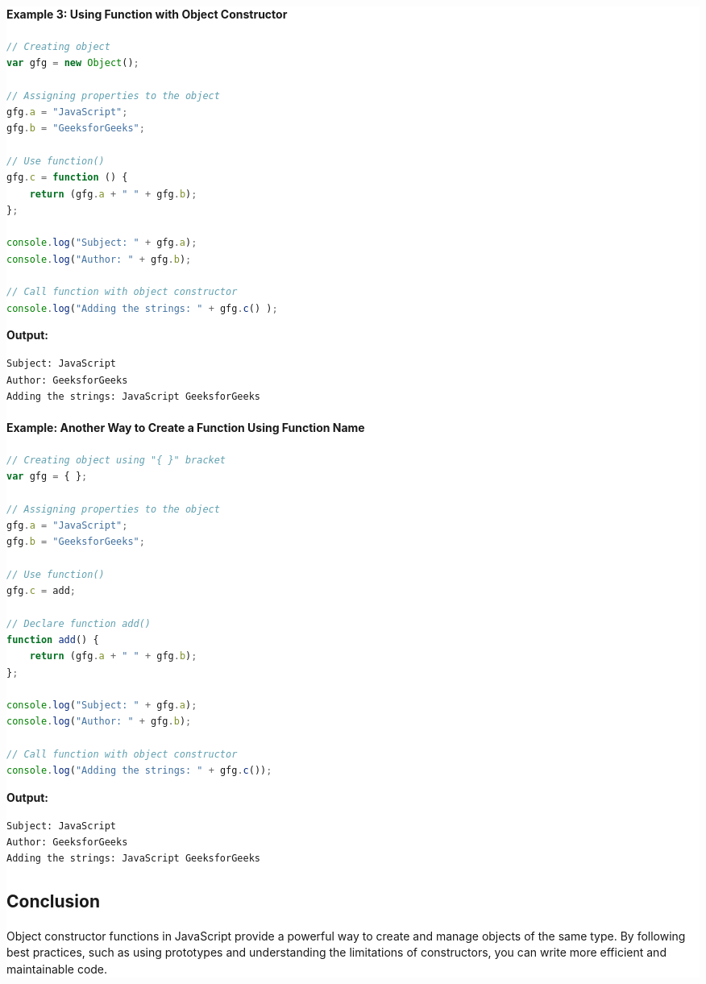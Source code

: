 #### Example 3: Using Function with Object Constructor

```javascript
// Creating object     
var gfg = new Object(); 
  
// Assigning properties to the object     
gfg.a = "JavaScript"; 
gfg.b = "GeeksforGeeks"; 
  
// Use function() 
gfg.c = function () { 
    return (gfg.a + " " + gfg.b); 
}; 
  
console.log("Subject: " + gfg.a); 
console.log("Author: " + gfg.b); 
  
// Call function with object constructor     
console.log("Adding the strings: " + gfg.c() );
```
**Output:**
```
Subject: JavaScript
Author: GeeksforGeeks
Adding the strings: JavaScript GeeksforGeeks
```

#### Example: Another Way to Create a Function Using Function Name

```javascript
// Creating object using "{ }" bracket 
var gfg = { }; 
  
// Assigning properties to the object     
gfg.a = "JavaScript"; 
gfg.b = "GeeksforGeeks"; 
  
// Use function() 
gfg.c = add; 
  
// Declare function add() 
function add() { 
    return (gfg.a + " " + gfg.b); 
}; 
  
console.log("Subject: " + gfg.a); 
console.log("Author: " + gfg.b); 
  
// Call function with object constructor     
console.log("Adding the strings: " + gfg.c());
```
**Output:**
```
Subject: JavaScript
Author: GeeksforGeeks
Adding the strings: JavaScript GeeksforGeeks
```

## Conclusion

Object constructor functions in JavaScript provide a powerful way to create and manage objects of the same type. By following best practices, such as using prototypes and understanding the limitations of constructors, you can write more efficient and maintainable code.